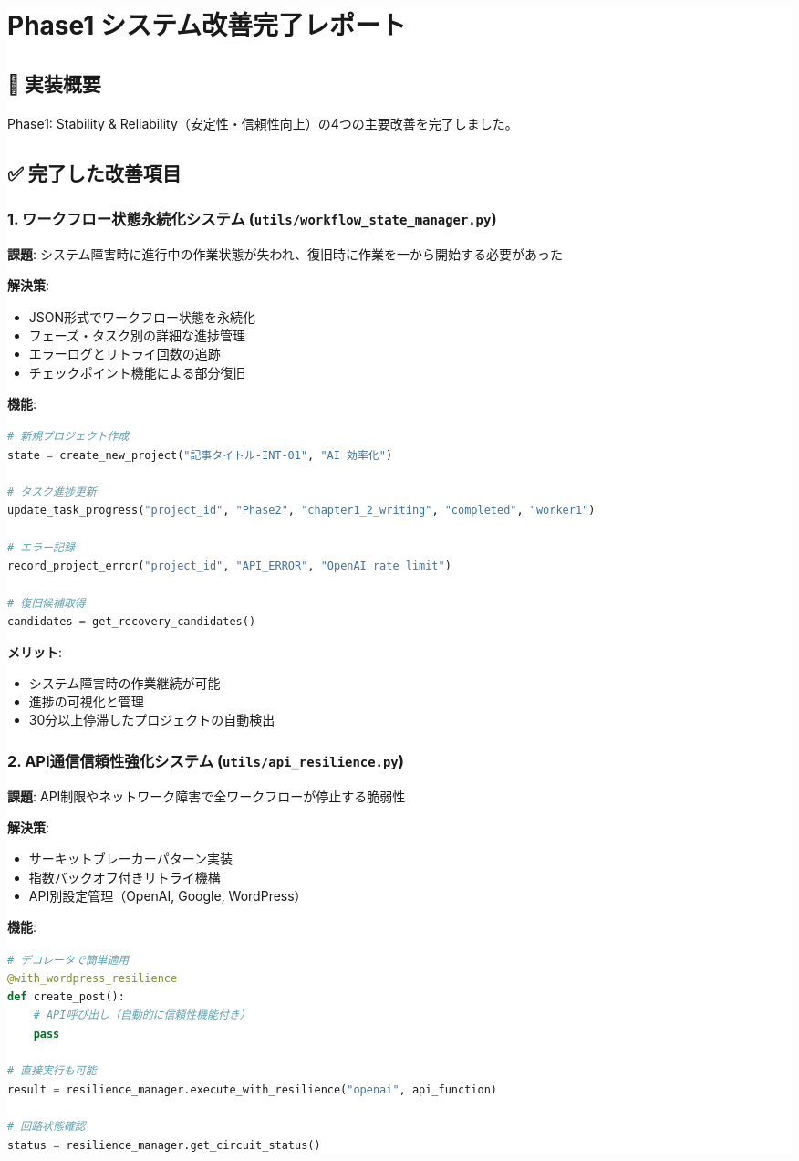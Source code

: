 # Phase1 システム改善完了レポート

## 🎯 実装概要

Phase1: Stability & Reliability（安定性・信頼性向上）の4つの主要改善を完了しました。

## ✅ 完了した改善項目

### 1. ワークフロー状態永続化システム (`utils/workflow_state_manager.py`)

**課題**: システム障害時に進行中の作業状態が失われ、復旧時に作業を一から開始する必要があった

**解決策**: 
- JSON形式でワークフロー状態を永続化
- フェーズ・タスク別の詳細な進捗管理
- エラーログとリトライ回数の追跡
- チェックポイント機能による部分復旧

**機能**:
```python
# 新規プロジェクト作成
state = create_new_project("記事タイトル-INT-01", "AI 効率化")

# タスク進捗更新
update_task_progress("project_id", "Phase2", "chapter1_2_writing", "completed", "worker1")

# エラー記録
record_project_error("project_id", "API_ERROR", "OpenAI rate limit")

# 復旧候補取得
candidates = get_recovery_candidates()
```

**メリット**:
- システム障害時の作業継続が可能
- 進捗の可視化と管理
- 30分以上停滞したプロジェクトの自動検出

### 2. API通信信頼性強化システム (`utils/api_resilience.py`)

**課題**: API制限やネットワーク障害で全ワークフローが停止する脆弱性

**解決策**:
- サーキットブレーカーパターン実装
- 指数バックオフ付きリトライ機構
- API別設定管理（OpenAI, Google, WordPress）

**機能**:
```python
# デコレータで簡単適用
@with_wordpress_resilience
def create_post():
    # API呼び出し（自動的に信頼性機能付き）
    pass

# 直接実行も可能
result = resilience_manager.execute_with_resilience("openai", api_function)

# 回路状態確認
status = resilience_manager.get_circuit_status()
```
